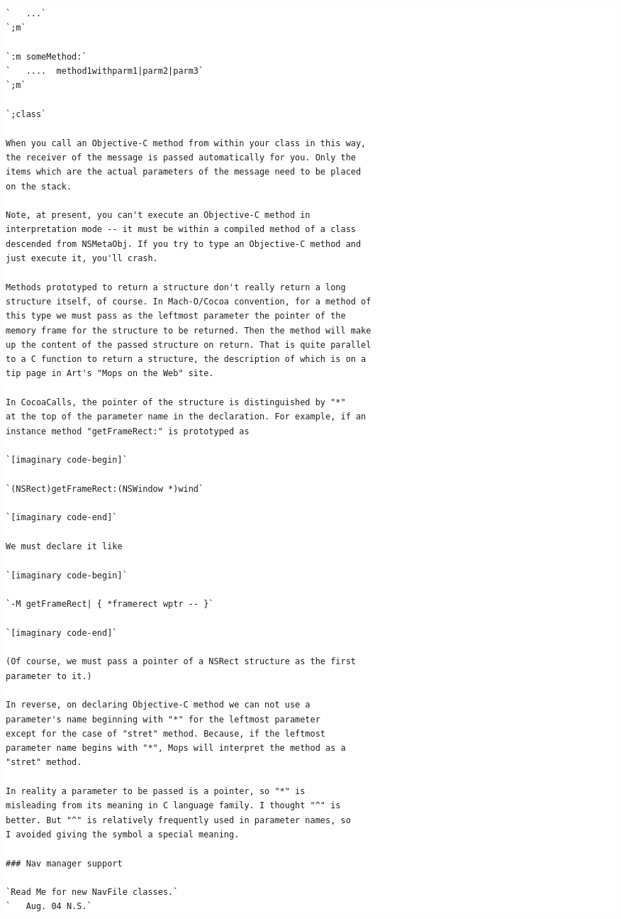 ```mops
`   ...`
`;m`

`:m someMethod:`
`   ....  method1withparm1|parm2|parm3`
`;m`

`;class`

When you call an Objective-C method from within your class in this way,
the receiver of the message is passed automatically for you. Only the
items which are the actual parameters of the message need to be placed
on the stack.

Note, at present, you can't execute an Objective-C method in
interpretation mode -- it must be within a compiled method of a class
descended from NSMetaObj. If you try to type an Objective-C method and
just execute it, you'll crash.

Methods prototyped to return a structure don't really return a long
structure itself, of course. In Mach-O/Cocoa convention, for a method of
this type we must pass as the leftmost parameter the pointer of the
memory frame for the structure to be returned. Then the method will make
up the content of the passed structure on return. That is quite parallel
to a C function to return a structure, the description of which is on a
tip page in Art's "Mops on the Web" site.

In CocoaCalls, the pointer of the structure is distinguished by "*"
at the top of the parameter name in the declaration. For example, if an
instance method "getFrameRect:" is prototyped as

`[imaginary code-begin]`

`(NSRect)getFrameRect:(NSWindow *)wind`

`[imaginary code-end]`

We must declare it like

`[imaginary code-begin]`

`-M getFrameRect| { *framerect wptr -- }`

`[imaginary code-end]`

(Of course, we must pass a pointer of a NSRect structure as the first
parameter to it.)

In reverse, on declaring Objective-C method we can not use a
parameter's name beginning with "*" for the leftmost parameter
except for the case of "stret" method. Because, if the leftmost
parameter name begins with "*", Mops will interpret the method as a
"stret" method.

In reality a parameter to be passed is a pointer, so "*" is
misleading from its meaning in C language family. I thought "^" is
better. But "^" is relatively frequently used in parameter names, so
I avoided giving the symbol a special meaning.

### Nav manager support

`Read Me for new NavFile classes.`
`   Aug. 04 N.S.`
```
